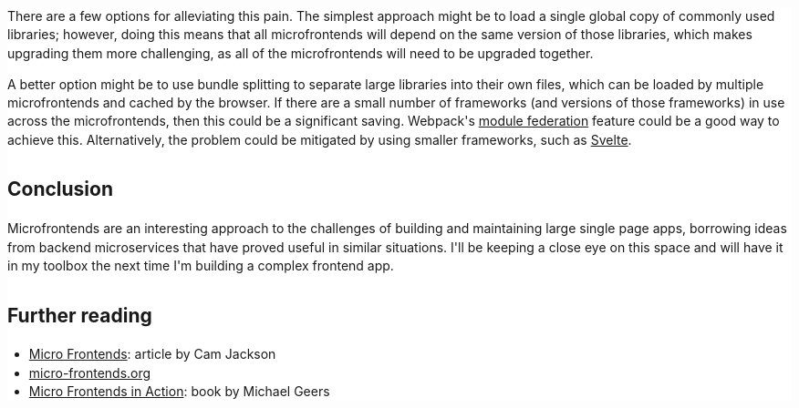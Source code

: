 There are a few options for alleviating this pain. The simplest approach might be to load a single global copy of commonly used libraries; however, doing this means that all microfrontends will depend on the same version of those libraries, which makes upgrading them more challenging, as all of the microfrontends will need to be upgraded together.

A better option might be to use bundle splitting to separate large libraries into their own files, which can be loaded by multiple microfrontends and cached by the browser. If there are a small number of frameworks (and versions of those frameworks) in use across the microfrontends, then this could be a significant saving. Webpack's [module federation](https://webpack.js.org/concepts/module-federation/) feature could be a good way to achieve this. Alternatively, the problem could be mitigated by using smaller frameworks, such as [Svelte](https://svelte.dev/).

## Conclusion

Microfrontends are an interesting approach to the challenges of building and maintaining large single page apps, borrowing ideas from backend microservices that have proved useful in similar situations. I'll be keeping a close eye on this space and will have it in my toolbox the next time I'm building a complex frontend app.

## Further reading

- [Micro Frontends](https://martinfowler.com/articles/micro-frontends.html): article by Cam Jackson
- [micro-frontends.org](https://micro-frontends.org/)
- [Micro Frontends in Action](https://www.manning.com/books/micro-frontends-in-action): book by Michael Geers
